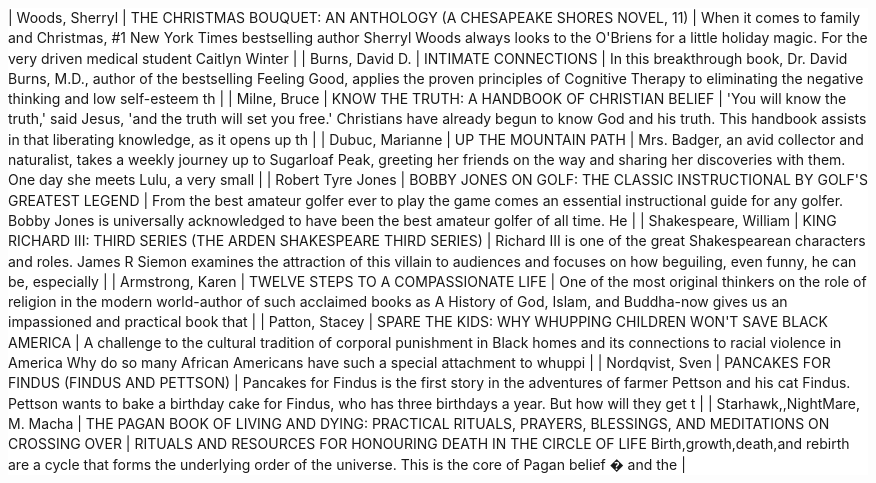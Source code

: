 | Woods, Sherryl | THE CHRISTMAS BOUQUET: AN ANTHOLOGY (A CHESAPEAKE SHORES NOVEL, 11) |  When it comes to family and Christmas, #1 New York Times bestselling author Sherryl Woods always looks to the O'Briens for a little holiday magic.   For the very driven medical student Caitlyn Winter |
| Burns, David D. | INTIMATE CONNECTIONS | In this breakthrough book, Dr. David Burns, M.D., author of the bestselling Feeling Good, applies the proven principles of Cognitive Therapy to eliminating the negative thinking and low self-esteem th |
| Milne, Bruce | KNOW THE TRUTH: A HANDBOOK OF CHRISTIAN BELIEF | 'You will know the truth,' said Jesus, 'and the truth will set you free.' Christians have already begun to know God and his truth. This handbook assists in that liberating knowledge, as it opens up th |
| Dubuc, Marianne | UP THE MOUNTAIN PATH | Mrs. Badger, an avid collector and naturalist, takes a weekly journey up to Sugarloaf Peak, greeting her friends on the way and sharing her discoveries with them. One day she meets Lulu, a very small  |
| Robert Tyre Jones | BOBBY JONES ON GOLF: THE CLASSIC INSTRUCTIONAL BY GOLF'S GREATEST LEGEND | From the best amateur golfer ever to play the game comes an essential instructional guide for any golfer.   Bobby Jones is universally acknowledged to have been the best amateur golfer of all time. He |
| Shakespeare, William | KING RICHARD III: THIRD SERIES (THE ARDEN SHAKESPEARE THIRD SERIES) |  Richard III is one of the great Shakespearean characters and roles. James R Siemon examines the attraction of this villain to audiences and focuses on how beguiling, even funny, he can be, especially |
| Armstrong, Karen | TWELVE STEPS TO A COMPASSIONATE LIFE |  One of the most original thinkers on the role of religion in the modern world-author of such acclaimed books as A History of God, Islam, and Buddha-now gives us an impassioned and practical book that |
| Patton, Stacey | SPARE THE KIDS: WHY WHUPPING CHILDREN WON'T SAVE BLACK AMERICA | A challenge to the cultural tradition of corporal punishment in Black homes and its connections to racial violence in America  Why do so many African Americans have such a special attachment to whuppi |
| Nordqvist, Sven | PANCAKES FOR FINDUS (FINDUS AND PETTSON) | Pancakes for Findus is the first story in the adventures of farmer Pettson and his cat Findus. Pettson wants to bake a birthday cake for Findus, who has three birthdays a year. But how will they get t |
| Starhawk,,NightMare, M. Macha | THE PAGAN BOOK OF LIVING AND DYING: PRACTICAL RITUALS, PRAYERS, BLESSINGS, AND MEDITATIONS ON CROSSING OVER |  RITUALS AND RESOURCES FOR HONOURING DEATH IN THE CIRCLE OF LIFE  Birth,growth,death,and rebirth are a cycle that forms the underlying order of the universe. This is the core of Pagan belief � and the |
